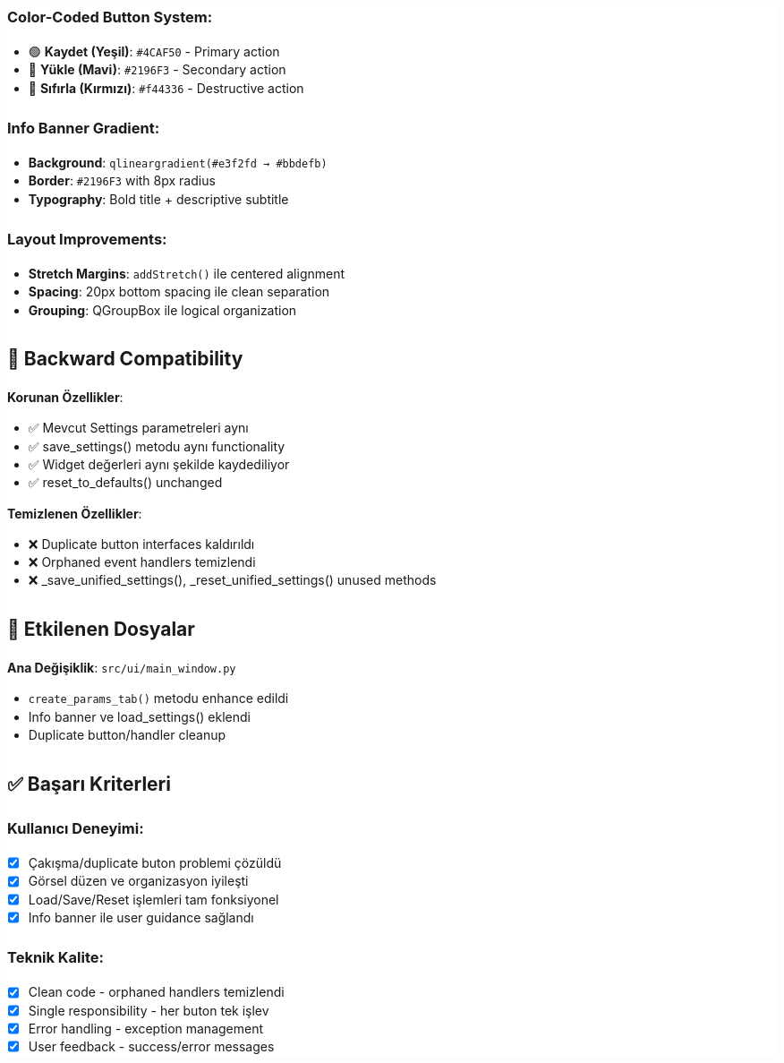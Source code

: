 ### Color-Coded Button System:
- 🟢 **Kaydet (Yeşil)**: `#4CAF50` - Primary action
- 🔵 **Yükle (Mavi)**: `#2196F3` - Secondary action  
- 🔴 **Sıfırla (Kırmızı)**: `#f44336` - Destructive action

### Info Banner Gradient:
- **Background**: `qlineargradient(#e3f2fd → #bbdefb)`
- **Border**: `#2196F3` with 8px radius
- **Typography**: Bold title + descriptive subtitle

### Layout Improvements:
- **Stretch Margins**: `addStretch()` ile centered alignment
- **Spacing**: 20px bottom spacing ile clean separation
- **Grouping**: QGroupBox ile logical organization

## 🔄 Backward Compatibility

**Korunan Özellikler**:
- ✅ Mevcut Settings parametreleri aynı
- ✅ save_settings() metodu aynı functionality
- ✅ Widget değerleri aynı şekilde kaydediliyor
- ✅ reset_to_defaults() unchanged

**Temizlenen Özellikler**:
- ❌ Duplicate button interfaces kaldırıldı
- ❌ Orphaned event handlers temizlendi
- ❌ _save_unified_settings(), _reset_unified_settings() unused methods

## 📁 Etkilenen Dosyalar

**Ana Değişiklik**: `src/ui/main_window.py`
- `create_params_tab()` metodu enhance edildi
- Info banner ve load_settings() eklendi
- Duplicate button/handler cleanup

## ✅ Başarı Kriterleri

### Kullanıcı Deneyimi:
- [x] Çakışma/duplicate buton problemi çözüldü
- [x] Görsel düzen ve organizasyon iyileşti
- [x] Load/Save/Reset işlemleri tam fonksiyonel
- [x] Info banner ile user guidance sağlandı

### Teknik Kalite:
- [x] Clean code - orphaned handlers temizlendi
- [x] Single responsibility - her buton tek işlev
- [x] Error handling - exception management
- [x] User feedback - success/error messages
